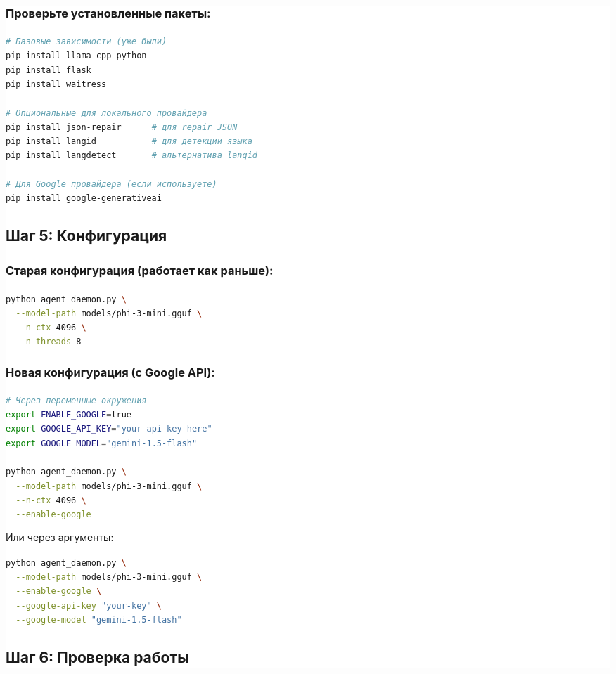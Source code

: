 ### Проверьте установленные пакеты:

```bash
# Базовые зависимости (уже были)
pip install llama-cpp-python
pip install flask
pip install waitress

# Опциональные для локального провайдера
pip install json-repair      # для repair JSON
pip install langid           # для детекции языка
pip install langdetect       # альтернатива langid

# Для Google провайдера (если используете)
pip install google-generativeai
```

## Шаг 5: Конфигурация

### Старая конфигурация (работает как раньше):

```bash
python agent_daemon.py \
  --model-path models/phi-3-mini.gguf \
  --n-ctx 4096 \
  --n-threads 8
```

### Новая конфигурация (с Google API):

```bash
# Через переменные окружения
export ENABLE_GOOGLE=true
export GOOGLE_API_KEY="your-api-key-here"
export GOOGLE_MODEL="gemini-1.5-flash"

python agent_daemon.py \
  --model-path models/phi-3-mini.gguf \
  --n-ctx 4096 \
  --enable-google
```

Или через аргументы:

```bash
python agent_daemon.py \
  --model-path models/phi-3-mini.gguf \
  --enable-google \
  --google-api-key "your-key" \
  --google-model "gemini-1.5-flash"
```

## Шаг 6: Проверка работы

